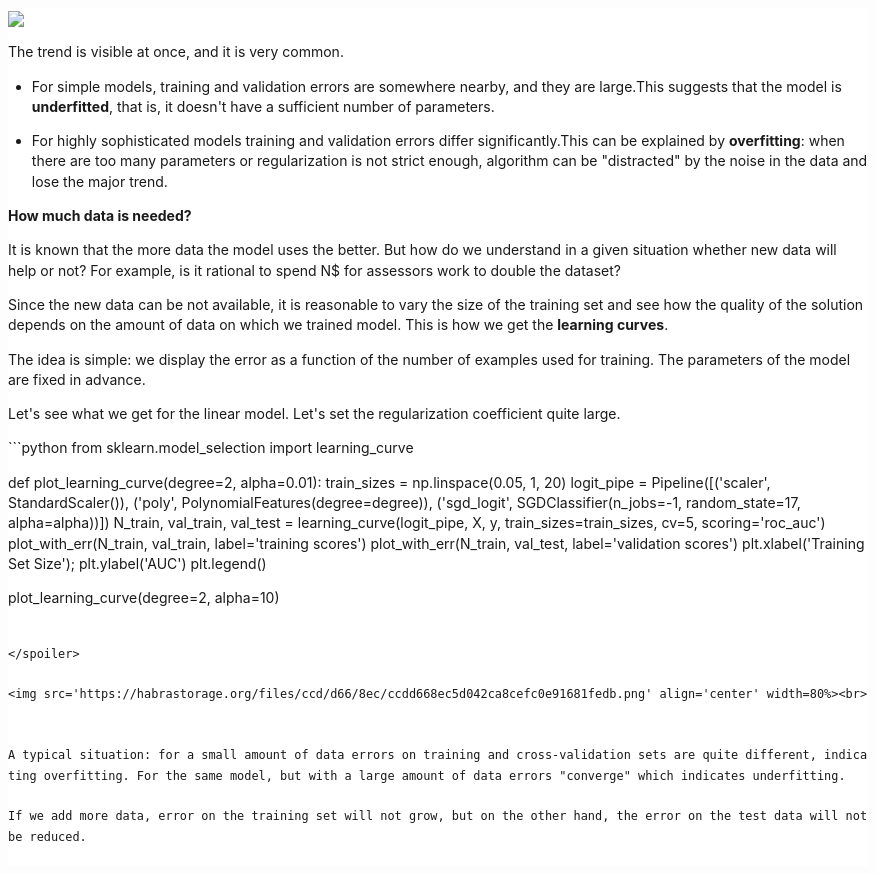<img src='https://habrastorage.org/files/c26/4bb/f89/c264bbf897184a0ea70a0f3fb7cdabc3.png' align='center' width=80%><br>


The trend is visible at once, and it is very common.

- For simple models, training and validation errors are somewhere nearby, and they are large.This suggests that the model is **underfitted**, that is, it doesn't have a sufficient number of parameters.

- For highly sophisticated models training and validation errors differ significantly.This can be explained by **overfitting**: when there are too many parameters or regularization is not strict enough, algorithm can be "distracted" by the noise in the data and lose the major trend.

**How much data is needed?**

It is known that the more data the model uses the better. But how do we understand in a given situation whether new data will help or not? For example, is it rational to spend N\$ for assessors work to double the dataset?
 
Since the new data can be not available, it is reasonable to vary the size of the training set and see how the quality of the solution depends on the amount of data on which we trained model. This is how we get the **learning curves**.
 
The idea is simple: we display the error as a function of the number of examples used for training. The parameters of the model are fixed in advance.
 
Let's see what we get for the linear model. Let's set the regularization coefficient quite large.

<spoiler title="Code">
```python
from sklearn.model_selection import learning_curve

def plot_learning_curve(degree=2, alpha=0.01):
train_sizes = np.linspace(0.05, 1, 20)
logit_pipe = Pipeline([('scaler', StandardScaler()), ('poly', PolynomialFeatures(degree=degree)), 
('sgd_logit', SGDClassifier(n_jobs=-1, random_state=17, alpha=alpha))])
N_train, val_train, val_test = learning_curve(logit_pipe,
X, y, train_sizes=train_sizes, cv=5,
scoring='roc_auc')
plot_with_err(N_train, val_train, label='training scores')
plot_with_err(N_train, val_test, label='validation scores')
plt.xlabel('Training Set Size'); plt.ylabel('AUC')
plt.legend()

plot_learning_curve(degree=2, alpha=10)
```

</spoiler>

<img src='https://habrastorage.org/files/ccd/d66/8ec/ccdd668ec5d042ca8cefc0e91681fedb.png' align='center' width=80%><br>


A typical situation: for a small amount of data errors on training and cross-validation sets are quite different, indicating overfitting. For the same model, but with a large amount of data errors "converge" which indicates underfitting.
 
If we add more data, error on the training set will not grow, but on the other hand, the error on the test data will not be reduced.
 